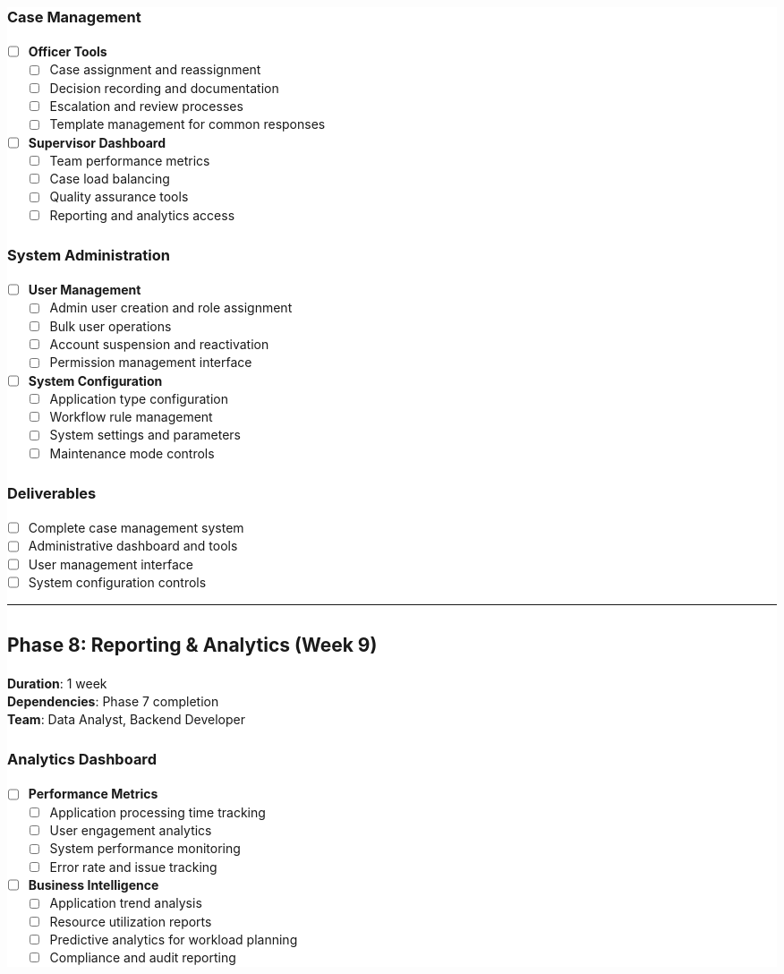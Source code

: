 ### Case Management
- [ ] **Officer Tools**
  - [ ] Case assignment and reassignment
  - [ ] Decision recording and documentation
  - [ ] Escalation and review processes
  - [ ] Template management for common responses

- [ ] **Supervisor Dashboard**
  - [ ] Team performance metrics
  - [ ] Case load balancing
  - [ ] Quality assurance tools
  - [ ] Reporting and analytics access

### System Administration
- [ ] **User Management**
  - [ ] Admin user creation and role assignment
  - [ ] Bulk user operations
  - [ ] Account suspension and reactivation
  - [ ] Permission management interface

- [ ] **System Configuration**
  - [ ] Application type configuration
  - [ ] Workflow rule management
  - [ ] System settings and parameters
  - [ ] Maintenance mode controls

### Deliverables
- [ ] Complete case management system
- [ ] Administrative dashboard and tools
- [ ] User management interface
- [ ] System configuration controls

---

## Phase 8: Reporting & Analytics (Week 9)
**Duration**: 1 week  
**Dependencies**: Phase 7 completion  
**Team**: Data Analyst, Backend Developer

### Analytics Dashboard
- [ ] **Performance Metrics**
  - [ ] Application processing time tracking
  - [ ] User engagement analytics
  - [ ] System performance monitoring
  - [ ] Error rate and issue tracking

- [ ] **Business Intelligence**
  - [ ] Application trend analysis
  - [ ] Resource utilization reports
  - [ ] Predictive analytics for workload planning
  - [ ] Compliance and audit reporting
